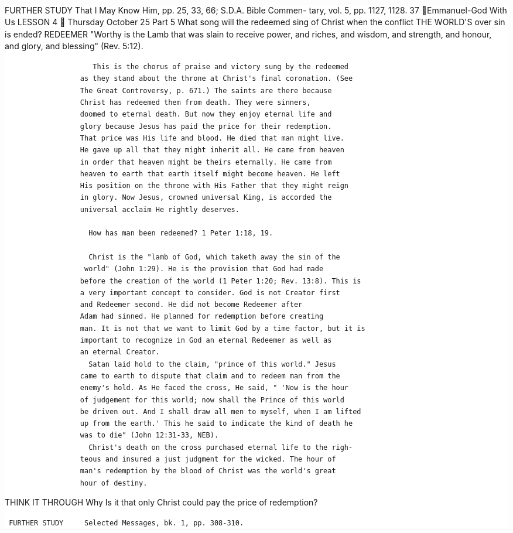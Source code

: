    FURTHER STUDY      That I May Know Him, pp. 25, 33, 66; S.D.A. Bible Commen-
                    tary, vol. 5, pp. 1127, 1128.
                                                                                       37
Emmanuel-God With Us                LESSON 4                             ❑ Thursday
                                                                          October 25
             Part 5     What song will the redeemed sing of Christ when the conflict
       THE WORLD'S    over sin is ended?
         REDEEMER
                         "Worthy is the Lamb that was slain to receive power, and
                      riches, and wisdom, and strength, and honour, and glory, and
                      blessing" (Rev. 5:12).

                         This is the chorus of praise and victory sung by the redeemed
                      as they stand about the throne at Christ's final coronation. (See
                      The Great Controversy, p. 671.) The saints are there because
                      Christ has redeemed them from death. They were sinners,
                      doomed to eternal death. But now they enjoy eternal life and
                      glory because Jesus has paid the price for their redemption.
                      That price was His life and blood. He died that man might live.
                      He gave up all that they might inherit all. He came from heaven
                      in order that heaven might be theirs eternally. He came from
                      heaven to earth that earth itself might become heaven. He left
                      His position on the throne with His Father that they might reign
                      in glory. Now Jesus, crowned universal King, is accorded the
                      universal acclaim He rightly deserves.

                        How has man been redeemed? 1 Peter 1:18, 19.

                        Christ is the "lamb of God, which taketh away the sin of the
                       world" (John 1:29). He is the provision that God had made
                      before the creation of the world (1 Peter 1:20; Rev. 13:8). This is
                      a very important concept to consider. God is not Creator first
                      and Redeemer second. He did not become Redeemer after
                      Adam had sinned. He planned for redemption before creating
                      man. It is not that we want to limit God by a time factor, but it is
                      important to recognize in God an eternal Redeemer as well as
                      an eternal Creator.
                        Satan laid hold to the claim, "prince of this world." Jesus
                      came to earth to dispute that claim and to redeem man from the
                      enemy's hold. As He faced the cross, He said, " 'Now is the hour
                      of judgement for this world; now shall the Prince of this world
                      be driven out. And I shall draw all men to myself, when I am lifted
                      up from the earth.' This he said to indicate the kind of death he
                      was to die" (John 12:31-33, NEB).
                        Christ's death on the cross purchased eternal life to the righ-
                      teous and insured a just judgment for the wicked. The hour of
                      man's redemption by the blood of Christ was the world's great
                      hour of destiny.

THINK IT THROUGH Why Is it that only Christ could pay the price of redemption?

     FURTHER STUDY     Selected Messages, bk. 1, pp. 308-310.

